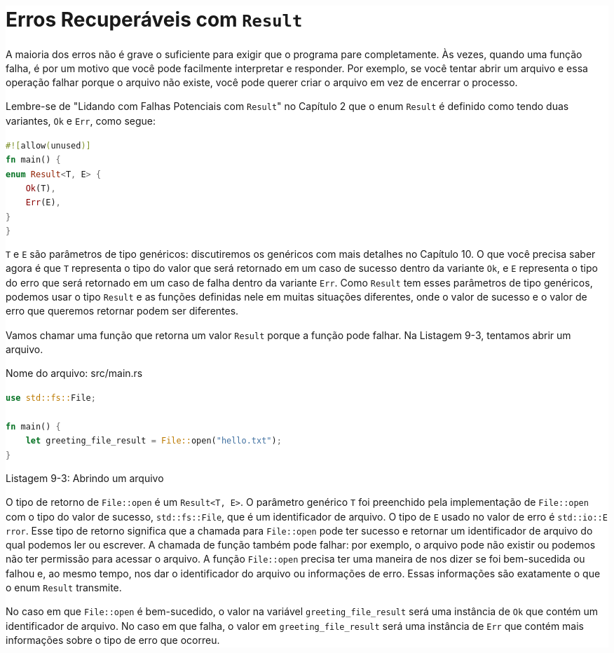 # Erros Recuperáveis com `Result`

A maioria dos erros não é grave o suficiente para exigir que o programa pare completamente. Às vezes, quando uma função falha, é por um motivo que você pode facilmente interpretar e responder. Por exemplo, se você tentar abrir um arquivo e essa operação falhar porque o arquivo não existe, você pode querer criar o arquivo em vez de encerrar o processo.

Lembre-se de "Lidando com Falhas Potenciais com `Result`" no Capítulo 2 que o enum `Result` é definido como tendo duas variantes, `Ok` e `Err`, como segue:

```rust
#![allow(unused)]
fn main() {
enum Result<T, E> {
    Ok(T),
    Err(E),
}
}
```

`T` e `E` são parâmetros de tipo genéricos: discutiremos os genéricos com mais detalhes no Capítulo 10. O que você precisa saber agora é que `T` representa o tipo do valor que será retornado em um caso de sucesso dentro da variante `Ok`, e `E` representa o tipo do erro que será retornado em um caso de falha dentro da variante `Err`. Como `Result` tem esses parâmetros de tipo genéricos, podemos usar o tipo `Result` e as funções definidas nele em muitas situações diferentes, onde o valor de sucesso e o valor de erro que queremos retornar podem ser diferentes.

Vamos chamar uma função que retorna um valor `Result` porque a função pode falhar. Na Listagem 9-3, tentamos abrir um arquivo.

Nome do arquivo: src/main.rs

```rust
use std::fs::File;

fn main() {
    let greeting_file_result = File::open("hello.txt");
}
```

Listagem 9-3: Abrindo um arquivo

O tipo de retorno de `File::open` é um `Result<T, E>`. O parâmetro genérico `T` foi preenchido pela implementação de `File::open` com o tipo do valor de sucesso, `std::fs::File`, que é um identificador de arquivo. O tipo de `E` usado no valor de erro é `std::io::Error`. Esse tipo de retorno significa que a chamada para `File::open` pode ter sucesso e retornar um identificador de arquivo do qual podemos ler ou escrever. A chamada de função também pode falhar: por exemplo, o arquivo pode não existir ou podemos não ter permissão para acessar o arquivo. A função `File::open` precisa ter uma maneira de nos dizer se foi bem-sucedida ou falhou e, ao mesmo tempo, nos dar o identificador do arquivo ou informações de erro. Essas informações são exatamente o que o enum `Result` transmite.

No caso em que `File::open` é bem-sucedido, o valor na variável `greeting_file_result` será uma instância de `Ok` que contém um identificador de arquivo. No caso em que falha, o valor em `greeting_file_result` será uma instância de `Err` que contém mais informações sobre o tipo de erro que ocorreu.
